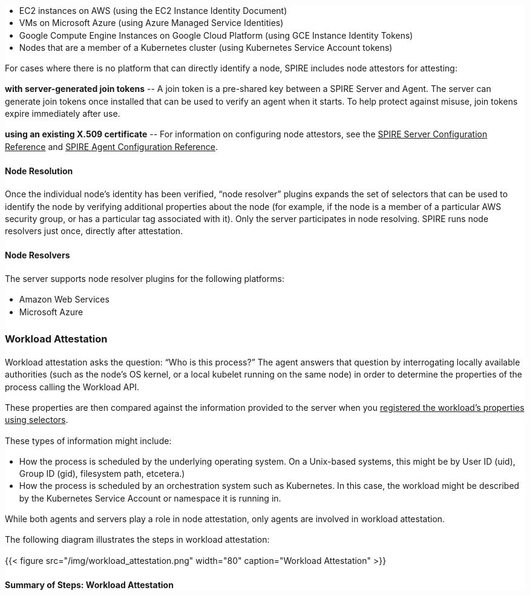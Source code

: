 * EC2 instances on AWS (using the EC2 Instance Identity Document)
* VMs on Microsoft Azure (using Azure Managed Service Identities)
* Google Compute Engine Instances on Google Cloud Platform (using GCE Instance Identity Tokens)
* Nodes that are a member of a Kubernetes cluster (using Kubernetes Service Account tokens)

For cases where there is no platform that can directly identify a node, SPIRE includes node attestors for attesting:

**with server-generated join tokens** -- A join token is a pre-shared key between a SPIRE Server and Agent. The server can generate join tokens once installed that can be used to verify an agent when it starts. To help protect against misuse, join tokens expire immediately after use.

**using an existing X.509 certificate** -- For information on configuring node attestors, see the [SPIRE Server Configuration Reference](https://github.com/spiffe/spire/blob/master/doc/spire_server.md) and [SPIRE Agent Configuration Reference](https://github.com/spiffe/spire/blob/master/doc/spire_agent.md).

#### Node Resolution

Once the individual node’s identity has been verified, “node resolver” plugins expands the set of selectors that can be used to identify the node by verifying additional properties about the node (for example, if the node is a member of a particular AWS security group, or has a particular tag associated with it). Only the server participates in node resolving. SPIRE runs node resolvers just once, directly after attestation.

#### Node Resolvers

The server supports node resolver plugins for the following platforms:

* Amazon Web Services
* Microsoft Azure

### Workload Attestation

Workload attestation asks the question: “Who is this process?” The agent answers that question by interrogating locally available authorities (such as the node’s OS kernel, or a local kubelet running on the same node) in order to determine the properties of the process calling the Workload API.

These properties are then compared against the information provided to the server when you [registered the workload’s properties using selectors](#workload-registration). 

These types of information might include:

* How the process is scheduled by the underlying operating system. On a Unix-based systems, this might be by User ID (uid), Group ID (gid), filesystem path, etcetera.)  
* How the process is scheduled by an orchestration system such as Kubernetes. In this case, the workload might be described by the Kubernetes Service Account or namespace it is running in.

While both agents and servers play a role in node attestation, only agents are involved in workload attestation.

The following diagram illustrates the steps in workload attestation:

{{< figure src="/img/workload_attestation.png" width="80" caption="Workload Attestation" >}}

#### Summary of Steps: Workload Attestation

